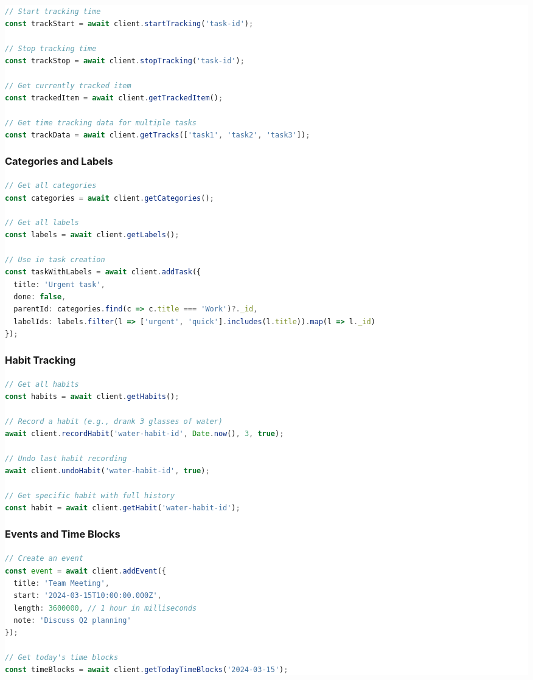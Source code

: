 ```typescript
// Start tracking time
const trackStart = await client.startTracking('task-id');

// Stop tracking time  
const trackStop = await client.stopTracking('task-id');

// Get currently tracked item
const trackedItem = await client.getTrackedItem();

// Get time tracking data for multiple tasks
const trackData = await client.getTracks(['task1', 'task2', 'task3']);
```

### Categories and Labels

```typescript
// Get all categories
const categories = await client.getCategories();

// Get all labels
const labels = await client.getLabels();

// Use in task creation
const taskWithLabels = await client.addTask({
  title: 'Urgent task',
  done: false,
  parentId: categories.find(c => c.title === 'Work')?._id,
  labelIds: labels.filter(l => ['urgent', 'quick'].includes(l.title)).map(l => l._id)
});
```

### Habit Tracking

```typescript
// Get all habits
const habits = await client.getHabits();

// Record a habit (e.g., drank 3 glasses of water)
await client.recordHabit('water-habit-id', Date.now(), 3, true);

// Undo last habit recording
await client.undoHabit('water-habit-id', true);

// Get specific habit with full history
const habit = await client.getHabit('water-habit-id');
```

### Events and Time Blocks

```typescript
// Create an event
const event = await client.addEvent({
  title: 'Team Meeting',
  start: '2024-03-15T10:00:00.000Z',
  length: 3600000, // 1 hour in milliseconds
  note: 'Discuss Q2 planning'
});

// Get today's time blocks
const timeBlocks = await client.getTodayTimeBlocks('2024-03-15');
```
